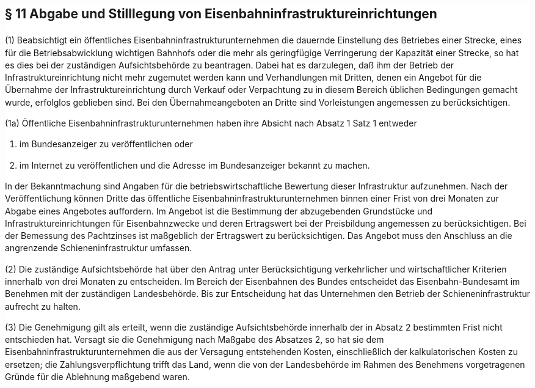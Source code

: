 



## § 11 Abgabe und Stilllegung von Eisenbahninfrastruktureinrichtungen

(1) Beabsichtigt ein öffentliches Eisenbahninfrastrukturunternehmen
die dauernde Einstellung des Betriebes einer Strecke, eines für die
Betriebsabwicklung wichtigen Bahnhofs oder die mehr als geringfügige
Verringerung der Kapazität einer Strecke, so hat es dies bei der
zuständigen Aufsichtsbehörde zu beantragen. Dabei hat es darzulegen,
daß ihm der Betrieb der Infrastruktureinrichtung nicht mehr zugemutet
werden kann und Verhandlungen mit Dritten, denen ein Angebot für die
Übernahme der Infrastruktureinrichtung durch Verkauf oder Verpachtung
zu in diesem Bereich üblichen Bedingungen gemacht wurde, erfolglos
geblieben sind. Bei den Übernahmeangeboten an Dritte sind
Vorleistungen angemessen zu berücksichtigen.

(1a) Öffentliche Eisenbahninfrastrukturunternehmen haben ihre Absicht
nach Absatz 1 Satz 1 entweder

1.  im Bundesanzeiger zu veröffentlichen oder


2.  im Internet zu veröffentlichen und die Adresse im Bundesanzeiger
    bekannt zu machen.



In der Bekanntmachung sind Angaben für die betriebswirtschaftliche
Bewertung dieser Infrastruktur aufzunehmen. Nach der Veröffentlichung
können Dritte das öffentliche Eisenbahninfrastrukturunternehmen binnen
einer Frist von drei Monaten zur Abgabe eines Angebotes auffordern. Im
Angebot ist die Bestimmung der abzugebenden Grundstücke und
Infrastruktureinrichtungen für Eisenbahnzwecke und deren Ertragswert
bei der Preisbildung angemessen zu berücksichtigen. Bei der Bemessung
des Pachtzinses ist maßgeblich der Ertragswert zu berücksichtigen. Das
Angebot muss den Anschluss an die angrenzende Schieneninfrastruktur
umfassen.

(2) Die zuständige Aufsichtsbehörde hat über den Antrag unter
Berücksichtigung verkehrlicher und wirtschaftlicher Kriterien
innerhalb von drei Monaten zu entscheiden. Im Bereich der Eisenbahnen
des Bundes entscheidet das Eisenbahn-Bundesamt im Benehmen mit der
zuständigen Landesbehörde. Bis zur Entscheidung hat das Unternehmen
den Betrieb der Schieneninfrastruktur aufrecht zu halten.

(3) Die Genehmigung gilt als erteilt, wenn die zuständige
Aufsichtsbehörde innerhalb der in Absatz 2 bestimmten Frist nicht
entschieden hat. Versagt sie die Genehmigung nach Maßgabe des Absatzes
2, so hat sie dem Eisenbahninfrastrukturunternehmen die aus der
Versagung entstehenden Kosten, einschließlich der kalkulatorischen
Kosten zu ersetzen; die Zahlungsverpflichtung trifft das Land, wenn
die von der Landesbehörde im Rahmen des Benehmens vorgetragenen Gründe
für die Ablehnung maßgebend waren.
